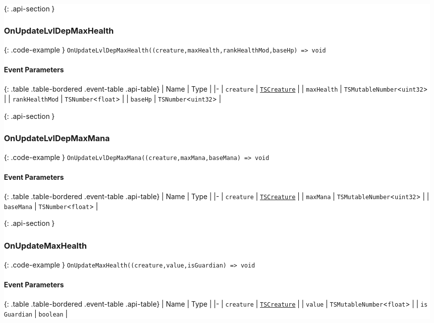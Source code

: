 {: .api-section }
### OnUpdateLvlDepMaxHealth




{: .code-example }
`OnUpdateLvlDepMaxHealth((creature,maxHealth,rankHealthMod,baseHp) => void`
#### Event Parameters

{: .table .table-bordered .event-table .api-table}
| Name | Type |
|-
| `creature` | [`TSCreature`](../classes/TSCreature) |
| `maxHealth` | `TSMutableNumber`<`uint32`\> |
| `rankHealthMod` | `TSNumber`<`float`\> |
| `baseHp` | `TSNumber`<`uint32`\> |

{: .api-section }
### OnUpdateLvlDepMaxMana




{: .code-example }
`OnUpdateLvlDepMaxMana((creature,maxMana,baseMana) => void`
#### Event Parameters

{: .table .table-bordered .event-table .api-table}
| Name | Type |
|-
| `creature` | [`TSCreature`](../classes/TSCreature) |
| `maxMana` | `TSMutableNumber`<`uint32`\> |
| `baseMana` | `TSNumber`<`float`\> |

{: .api-section }
### OnUpdateMaxHealth




{: .code-example }
`OnUpdateMaxHealth((creature,value,isGuardian) => void`
#### Event Parameters

{: .table .table-bordered .event-table .api-table}
| Name | Type |
|-
| `creature` | [`TSCreature`](../classes/TSCreature) |
| `value` | `TSMutableNumber`<`float`\> |
| `isGuardian` | `boolean` |
